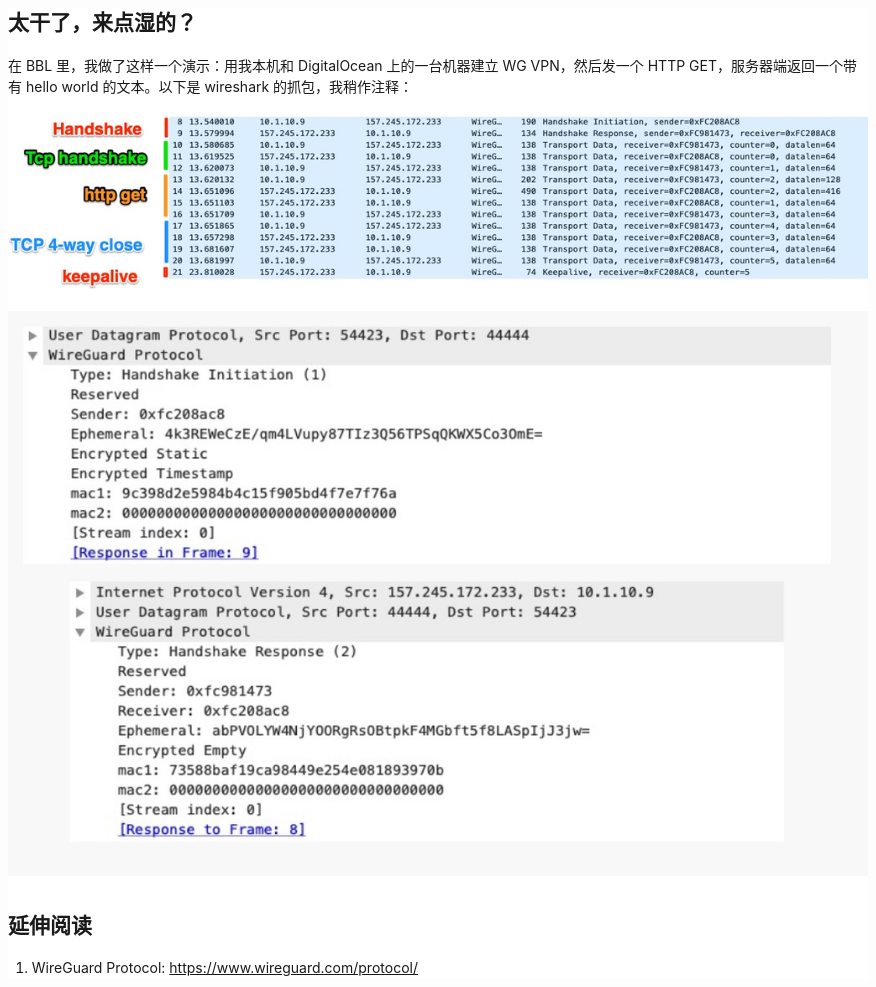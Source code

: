 ## 太干了，来点湿的？

在 BBL 里，我做了这样一个演示：用我本机和 DigitalOcean 上的一台机器建立 WG VPN，然后发一个 HTTP GET，服务器端返回一个带有 hello world 的文本。以下是 wireshark 的抓包，我稍作注释：

![](assets/wg_traffic.jpg)

![](assets/wg_traffic1.jpg)

## 延伸阅读

1. WireGuard Protocol: https://www.wireguard.com/protocol/
